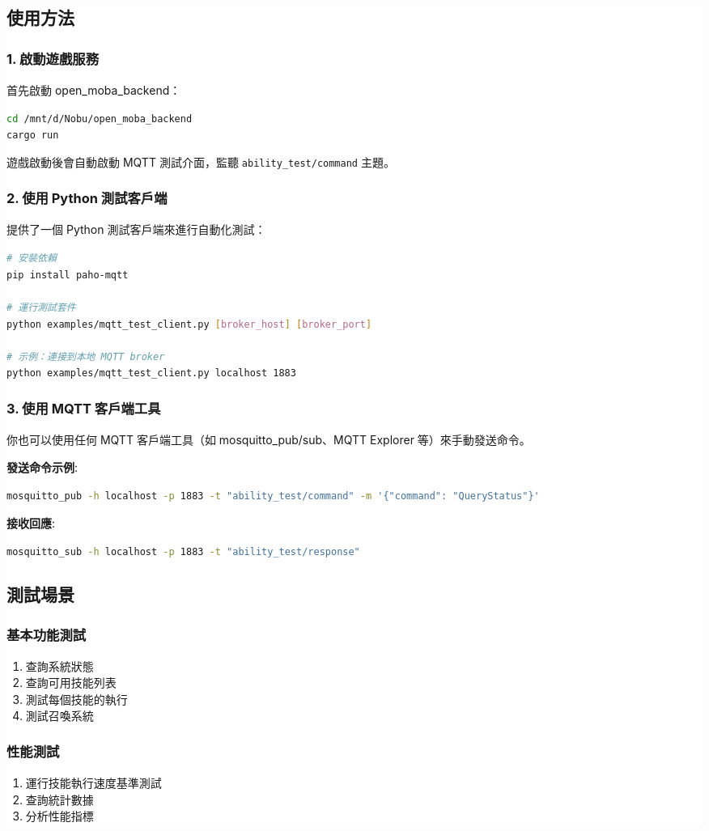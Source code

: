 ## 使用方法

### 1. 啟動遊戲服務

首先啟動 open_moba_backend：

```bash
cd /mnt/d/Nobu/open_moba_backend
cargo run
```

遊戲啟動後會自動啟動 MQTT 測試介面，監聽 `ability_test/command` 主題。

### 2. 使用 Python 測試客戶端

提供了一個 Python 測試客戶端來進行自動化測試：

```bash
# 安裝依賴
pip install paho-mqtt

# 運行測試套件
python examples/mqtt_test_client.py [broker_host] [broker_port]

# 示例：連接到本地 MQTT broker
python examples/mqtt_test_client.py localhost 1883
```

### 3. 使用 MQTT 客戶端工具

你也可以使用任何 MQTT 客戶端工具（如 mosquitto_pub/sub、MQTT Explorer 等）來手動發送命令。

**發送命令示例**:
```bash
mosquitto_pub -h localhost -p 1883 -t "ability_test/command" -m '{"command": "QueryStatus"}'
```

**接收回應**:
```bash
mosquitto_sub -h localhost -p 1883 -t "ability_test/response"
```

## 測試場景

### 基本功能測試
1. 查詢系統狀態
2. 查詢可用技能列表
3. 測試每個技能的執行
4. 測試召喚系統

### 性能測試
1. 運行技能執行速度基準測試
2. 查詢統計數據
3. 分析性能指標
